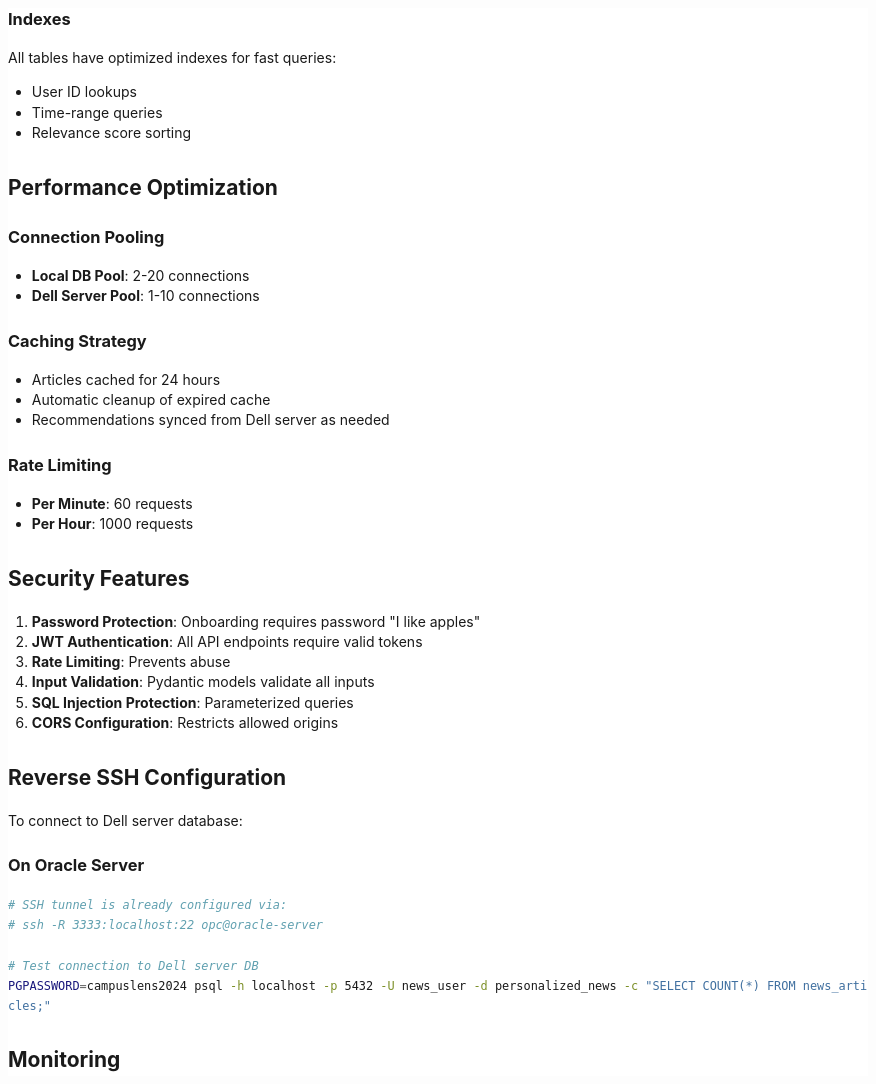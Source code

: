 ### Indexes

All tables have optimized indexes for fast queries:
- User ID lookups
- Time-range queries
- Relevance score sorting

## Performance Optimization

### Connection Pooling

- **Local DB Pool**: 2-20 connections
- **Dell Server Pool**: 1-10 connections

### Caching Strategy

- Articles cached for 24 hours
- Automatic cleanup of expired cache
- Recommendations synced from Dell server as needed

### Rate Limiting

- **Per Minute**: 60 requests
- **Per Hour**: 1000 requests

## Security Features

1. **Password Protection**: Onboarding requires password "I like apples"
2. **JWT Authentication**: All API endpoints require valid tokens
3. **Rate Limiting**: Prevents abuse
4. **Input Validation**: Pydantic models validate all inputs
5. **SQL Injection Protection**: Parameterized queries
6. **CORS Configuration**: Restricts allowed origins

## Reverse SSH Configuration

To connect to Dell server database:

### On Oracle Server

```bash
# SSH tunnel is already configured via:
# ssh -R 3333:localhost:22 opc@oracle-server

# Test connection to Dell server DB
PGPASSWORD=campuslens2024 psql -h localhost -p 5432 -U news_user -d personalized_news -c "SELECT COUNT(*) FROM news_articles;"
```

## Monitoring
